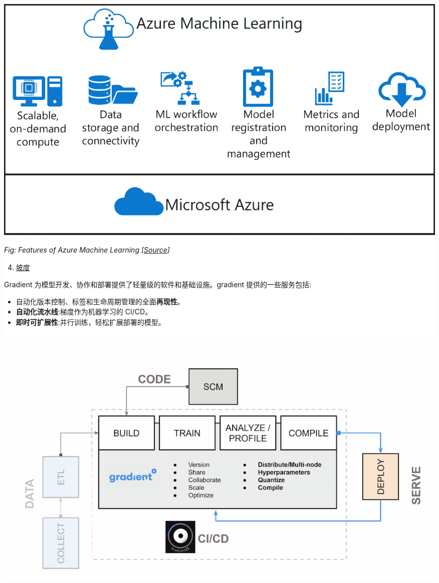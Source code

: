 ![Computer vision tools - Azure ML](img/f697694171107fa671389442ac92c883.png)

*Fig: Features of Azure Machine Learning [[Source](https://web.archive.org/web/20230117104424/https://docs.microsoft.com/en-in/azure/machine-learning/)]*

4.  [坡度](https://web.archive.org/web/20230117104424/https://gradient.paperspace.com/)

Gradient 为模型开发、协作和部署提供了轻量级的软件和基础设施。gradient 提供的一些服务包括:

*   自动化版本控制、标签和生命周期管理的全面**再现性**。
*   **自动化流水线**:梯度作为机器学习的 CI/CD。
*   **即时可扩展性**:并行训练，轻松扩展部署的模型。

![Computer vision tools - Gradient](img/0d1bbb05dc879fcb71f49f00b6506765.png)
